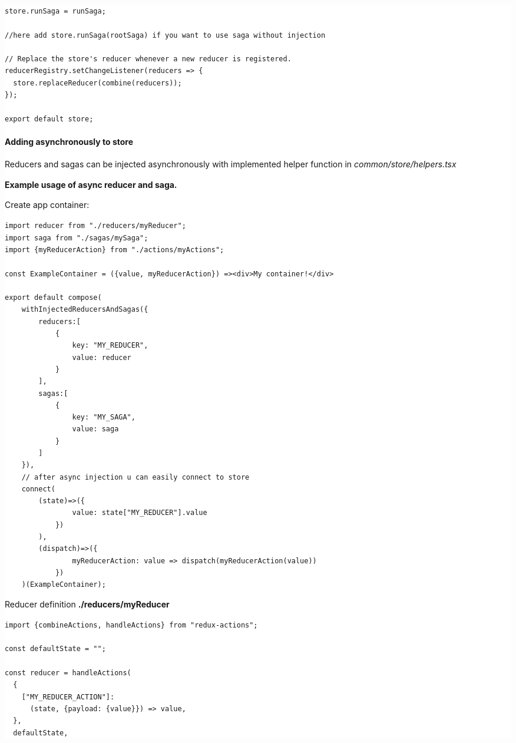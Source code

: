 ```
store.runSaga = runSaga;

//here add store.runSaga(rootSaga) if you want to use saga without injection

// Replace the store's reducer whenever a new reducer is registered.
reducerRegistry.setChangeListener(reducers => {
  store.replaceReducer(combine(reducers));
});

export default store;
```
#### Adding asynchronously to store
Reducers and sagas can be injected asynchronously with implemented helper function in *common/store/helpers.tsx*

**Example usage of async reducer and saga.**

Create app container:
```
import reducer from "./reducers/myReducer";
import saga from "./sagas/mySaga";
import {myReducerAction} from "./actions/myActions";

const ExampleContainer = ({value, myReducerAction}) =><div>My container!</div>

export default compose(
	withInjectedReducersAndSagas({
		reducers:[
			{
				key: "MY_REDUCER",
				value: reducer
			}
		],
		sagas:[
			{
				key: "MY_SAGA",
				value: saga
			}
		]
	}),
	// after async injection u can easily connect to store
	connect(
		(state)=>({
				value: state["MY_REDUCER"].value
			})
		), 
		(dispatch)=>({
				myReducerAction: value => dispatch(myReducerAction(value))
			})
	)(ExampleContainer);

```
Reducer definition **./reducers/myReducer**
```
import {combineActions, handleActions} from "redux-actions";

const defaultState = "";

const reducer = handleActions(
  {
    ["MY_REDUCER_ACTION"]:
      (state, {payload: {value}}) => value,
  },
  defaultState,
```

  ["MY_REDUCER"]: {
